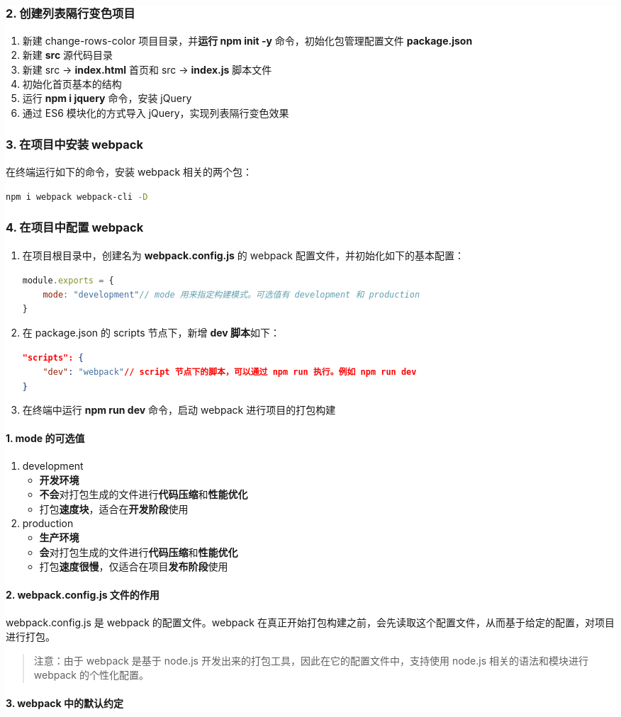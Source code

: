 ### 2. 创建列表隔行变色项目

1. 新建 change-rows-color 项目目录，并**运行 npm init -y** 命令，初始化包管理配置文件 **package.json**
2. 新建 **src** 源代码目录
3. 新建 src -> **index.html** 首页和 src -> **index.js** 脚本文件
4. 初始化首页基本的结构
5. 运行 **npm i jquery** 命令，安装 jQuery
6. 通过 ES6 模块化的方式导入 jQuery，实现列表隔行变色效果

### 3. 在项目中安装 webpack

在终端运行如下的命令，安装 webpack 相关的两个包：

```bash
npm i webpack webpack-cli -D
```

### 4. 在项目中配置 webpack

1. 在项目根目录中，创建名为 **webpack.config.js** 的 webpack 配置文件，并初始化如下的基本配置：

    ```js
    module.exports = {
        mode: "development"// mode 用来指定构建模式。可选值有 development 和 production
    }
    ```

2. 在 package.json 的 scripts 节点下，新增 **dev 脚本**如下：

    ```json
    "scripts": {
        "dev": "webpack"// script 节点下的脚本，可以通过 npm run 执行。例如 npm run dev
    }
    ```

3. 在终端中运行 **npm run dev** 命令，启动 webpack 进行项目的打包构建

#### 1. mode 的可选值

1. development
    - **开发环境**
    - **不会**对打包生成的文件进行**代码压缩**和**性能优化**
    - 打包**速度块**，适合在**开发阶段**使用
2. production
    - **生产环境**
    - **会**对打包生成的文件进行**代码压缩**和**性能优化**
    - 打包**速度很慢**，仅适合在项目**发布阶段**使用

#### 2. webpack.config.js 文件的作用

webpack.config.js 是 webpack 的配置文件。webpack 在真正开始打包构建之前，会先读取这个配置文件，从而基于给定的配置，对项目进行打包。

> 注意：由于 webpack 是基于 node.js 开发出来的打包工具，因此在它的配置文件中，支持使用 node.js 相关的语法和模块进行 webpack 的个性化配置。
>

#### 3. webpack 中的默认约定
